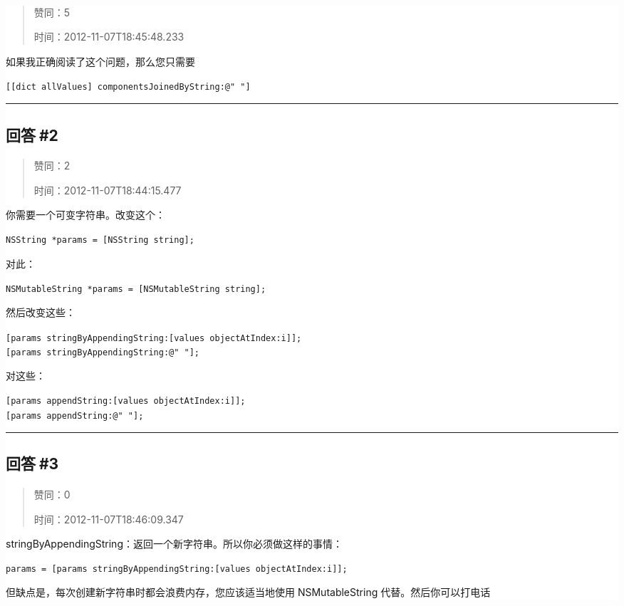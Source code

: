 > 赞同：5
> 
> 时间：2012-11-07T18:45:48.233

如果我正确阅读了这个问题，那么您只需要

```
[[dict allValues] componentsJoinedByString:@" "] 
```

* * *

## 回答 #2

> 赞同：2
> 
> 时间：2012-11-07T18:44:15.477

你需要一个可变字符串。改变这个：

```
NSString *params = [NSString string]; 
```

对此：

```
NSMutableString *params = [NSMutableString string]; 
```

然后改变这些：

```
[params stringByAppendingString:[values objectAtIndex:i]];
[params stringByAppendingString:@" "]; 
```

对这些：

```
[params appendString:[values objectAtIndex:i]];
[params appendString:@" "]; 
```

* * *

## 回答 #3

> 赞同：0
> 
> 时间：2012-11-07T18:46:09.347

stringByAppendingString：返回一个新字符串。所以你必须做这样的事情：

```
params = [params stringByAppendingString:[values objectAtIndex:i]]; 
```

但缺点是，每次创建新字符串时都会浪费内存，您应该适当地使用 NSMutableString 代替。然后你可以打电话
